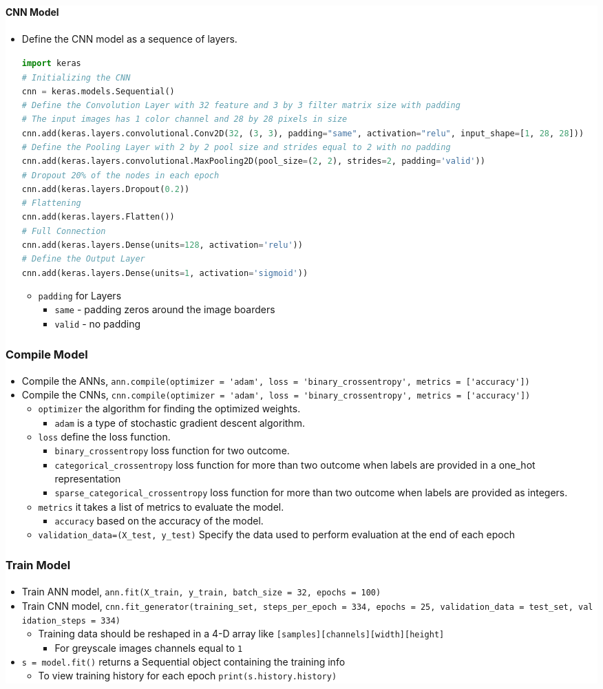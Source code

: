 #### CNN Model

- Define the CNN model as a sequence of layers.
  ```py
  import keras
  # Initializing the CNN
  cnn = keras.models.Sequential()
  # Define the Convolution Layer with 32 feature and 3 by 3 filter matrix size with padding
  # The input images has 1 color channel and 28 by 28 pixels in size
  cnn.add(keras.layers.convolutional.Conv2D(32, (3, 3), padding="same", activation="relu", input_shape=[1, 28, 28]))
  # Define the Pooling Layer with 2 by 2 pool size and strides equal to 2 with no padding
  cnn.add(keras.layers.convolutional.MaxPooling2D(pool_size=(2, 2), strides=2, padding='valid'))
  # Dropout 20% of the nodes in each epoch
  cnn.add(keras.layers.Dropout(0.2))
  # Flattening
  cnn.add(keras.layers.Flatten())
  # Full Connection
  cnn.add(keras.layers.Dense(units=128, activation='relu'))
  # Define the Output Layer
  cnn.add(keras.layers.Dense(units=1, activation='sigmoid'))
  ```
  - `padding` for Layers
    - `same` - padding zeros around the image boarders
    - `valid` - no padding

### Compile Model

- Compile the ANNs, `ann.compile(optimizer = 'adam', loss = 'binary_crossentropy', metrics = ['accuracy'])`
- Compile the CNNs, `cnn.compile(optimizer = 'adam', loss = 'binary_crossentropy', metrics = ['accuracy'])`
  - `optimizer` the algorithm for finding the optimized weights.
    - `adam` is a type of stochastic gradient descent algorithm.
  - `loss` define the loss function.
    - `binary_crossentropy` loss function for two outcome.
    - `categorical_crossentropy` loss function for more than two outcome when labels are provided in a one_hot representation
    - `sparse_categorical_crossentropy` loss function for more than two outcome when labels are provided as integers.
  - `metrics` it takes a list of metrics to evaluate the model.
    - `accuracy` based on the accuracy of the model.
  - `validation_data=(X_test, y_test)` Specify the data used to perform evaluation at the end of each epoch

### Train Model

- Train ANN model, `ann.fit(X_train, y_train, batch_size = 32, epochs = 100)`
- Train CNN model, `cnn.fit_generator(training_set, steps_per_epoch = 334, epochs = 25, validation_data = test_set, validation_steps = 334)`
  - Training data should be reshaped in a 4-D array like `[samples][channels][width][height]`
    - For greyscale images channels equal to `1`
- `s = model.fit()` returns a Sequential object containing the training info
  - To view training history for each epoch `print(s.history.history)`
